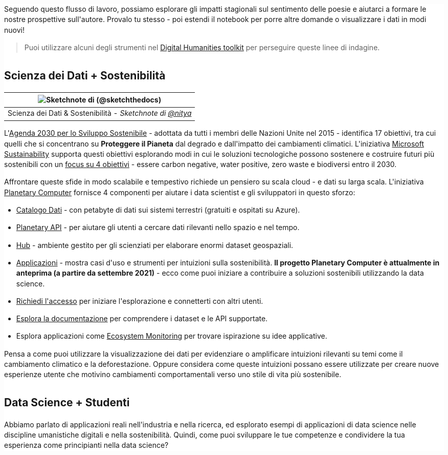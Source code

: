 Seguendo questo flusso di lavoro, possiamo esplorare gli impatti stagionali sul sentimento delle poesie e aiutarci a formare le nostre prospettive sull'autore. Provalo tu stesso - poi estendi il notebook per porre altre domande o visualizzare i dati in modi nuovi!

> Puoi utilizzare alcuni degli strumenti nel [Digital Humanities toolkit](https://github.com/Digital-Humanities-Toolkit) per perseguire queste linee di indagine.

## Scienza dei Dati + Sostenibilità

| ![ Sketchnote di [(@sketchthedocs)](https://sketchthedocs.dev) ](../../sketchnotes/20-DataScience-Sustainability.png) |
| :---------------------------------------------------------------------------------------------------------------: |
|              Scienza dei Dati & Sostenibilità - _Sketchnote di [@nitya](https://twitter.com/nitya)_              |

L'[Agenda 2030 per lo Sviluppo Sostenibile](https://sdgs.un.org/2030agenda) - adottata da tutti i membri delle Nazioni Unite nel 2015 - identifica 17 obiettivi, tra cui quelli che si concentrano su **Proteggere il Pianeta** dal degrado e dall'impatto dei cambiamenti climatici. L'iniziativa [Microsoft Sustainability](https://www.microsoft.com/en-us/sustainability) supporta questi obiettivi esplorando modi in cui le soluzioni tecnologiche possono sostenere e costruire futuri più sostenibili con un [focus su 4 obiettivi](https://dev.to/azure/a-visual-guide-to-sustainable-software-engineering-53hh) - essere carbon negative, water positive, zero waste e biodiversi entro il 2030.

Affrontare queste sfide in modo scalabile e tempestivo richiede un pensiero su scala cloud - e dati su larga scala. L'iniziativa [Planetary Computer](https://planetarycomputer.microsoft.com/) fornisce 4 componenti per aiutare i data scientist e gli sviluppatori in questo sforzo:

 * [Catalogo Dati](https://planetarycomputer.microsoft.com/catalog) - con petabyte di dati sui sistemi terrestri (gratuiti e ospitati su Azure).
 * [Planetary API](https://planetarycomputer.microsoft.com/docs/reference/stac/) - per aiutare gli utenti a cercare dati rilevanti nello spazio e nel tempo.
 * [Hub](https://planetarycomputer.microsoft.com/docs/overview/environment/) - ambiente gestito per gli scienziati per elaborare enormi dataset geospaziali.
 * [Applicazioni](https://planetarycomputer.microsoft.com/applications) - mostra casi d'uso e strumenti per intuizioni sulla sostenibilità.
**Il progetto Planetary Computer è attualmente in anteprima (a partire da settembre 2021)** - ecco come puoi iniziare a contribuire a soluzioni sostenibili utilizzando la data science.

* [Richiedi l'accesso](https://planetarycomputer.microsoft.com/account/request) per iniziare l'esplorazione e connetterti con altri utenti.
* [Esplora la documentazione](https://planetarycomputer.microsoft.com/docs/overview/about) per comprendere i dataset e le API supportate.
* Esplora applicazioni come [Ecosystem Monitoring](https://analytics-lab.org/ecosystemmonitoring/) per trovare ispirazione su idee applicative.

Pensa a come puoi utilizzare la visualizzazione dei dati per evidenziare o amplificare intuizioni rilevanti su temi come il cambiamento climatico e la deforestazione. Oppure considera come queste intuizioni possano essere utilizzate per creare nuove esperienze utente che motivino cambiamenti comportamentali verso uno stile di vita più sostenibile.

## Data Science + Studenti

Abbiamo parlato di applicazioni reali nell'industria e nella ricerca, ed esplorato esempi di applicazioni di data science nelle discipline umanistiche digitali e nella sostenibilità. Quindi, come puoi sviluppare le tue competenze e condividere la tua esperienza come principianti nella data science?
